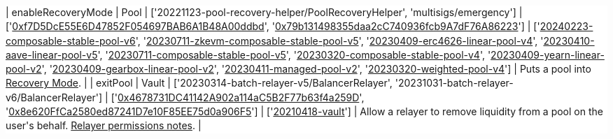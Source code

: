 | enableRecoveryMode                | Pool                           | ['20221123-pool-recovery-helper/PoolRecoveryHelper', 'multisigs/emergency']                | ['[0xf7D5DcE55E6D47852F054697BAB6A1B48A00ddbd](https://zkevm.polygonscan.com//address/0xf7D5DcE55E6D47852F054697BAB6A1B48A00ddbd)', '[0x79b131498355daa2cC740936fcb9A7dF76A86223](https://zkevm.polygonscan.com//address/0x79b131498355daa2cC740936fcb9A7dF76A86223)'] | ['[20240223-composable-stable-pool-v6](https://github.com/balancer/balancer-deployments/blob/master/tasks/20240223-composable-stable-pool-v6)', '[20230711-zkevm-composable-stable-pool-v5](https://github.com/balancer/balancer-deployments/blob/master/tasks/20230711-zkevm-composable-stable-pool-v5)', '[20230409-erc4626-linear-pool-v4](https://github.com/balancer/balancer-deployments/blob/master/tasks/20230409-erc4626-linear-pool-v4)', '[20230410-aave-linear-pool-v5](https://github.com/balancer/balancer-deployments/blob/master/tasks/20230410-aave-linear-pool-v5)', '[20230711-composable-stable-pool-v5](https://github.com/balancer/balancer-deployments/blob/master/tasks/20230711-composable-stable-pool-v5)', '[20230320-composable-stable-pool-v4](https://github.com/balancer/balancer-deployments/blob/master/tasks/20230320-composable-stable-pool-v4)', '[20230409-yearn-linear-pool-v2](https://github.com/balancer/balancer-deployments/blob/master/tasks/20230409-yearn-linear-pool-v2)', '[20230409-gearbox-linear-pool-v2](https://github.com/balancer/balancer-deployments/blob/master/tasks/20230409-gearbox-linear-pool-v2)', '[20230411-managed-pool-v2](https://github.com/balancer/balancer-deployments/blob/master/tasks/20230411-managed-pool-v2)', '[20230320-weighted-pool-v4](https://github.com/balancer/balancer-deployments/blob/master/tasks/20230320-weighted-pool-v4)'] | Puts a pool into [Recovery Mode](https://medium.com/@0xSkly/inside-balancer-code-recoverymode-9af34ce5ab72).                                                                                                                                                     |
| exitPool                          | Vault                          | ['20230314-batch-relayer-v5/BalancerRelayer', '20231031-batch-relayer-v6/BalancerRelayer'] | ['[0x4678731DC41142A902a114aC5B2F77b63f4a259D](https://zkevm.polygonscan.com//address/0x4678731DC41142A902a114aC5B2F77b63f4a259D)', '[0x8e620FfCa2580ed87241D7e10F85EE75d0a906F5](https://zkevm.polygonscan.com//address/0x8e620FfCa2580ed87241D7e10F85EE75d0a906F5)'] | ['[20210418-vault](https://github.com/balancer/balancer-deployments/blob/master/tasks/20210418-vault)']                                                                                                                                                                                                                                                                                                                                                                                                                                                                                                                                                                                                                                                                                                                                                                                                                                                                                                                                                                                                                                                                                                                                                                                                                                                                                                                    | Allow a relayer to remove liquidity from a pool on the user's behalf.  [Relayer permissions notes](https://github.com/BalancerMaxis/multisig-ops/blob/staging/docs/Authorizer/vault_permissions.md).                                                             |